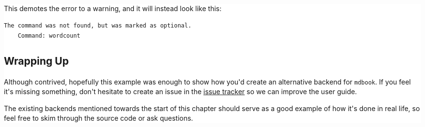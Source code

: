 This demotes the error to a warning, and it will instead look like this:

```text
The command was not found, but was marked as optional.
    Command: wordcount
```


## Wrapping Up

Although contrived, hopefully this example was enough to show how you'd create
an alternative backend for `mdbook`. If you feel it's missing something, don't
hesitate to create an issue in the [issue tracker] so we can improve the user
guide.

The existing backends mentioned towards the start of this chapter should serve
as a good example of how it's done in real life, so feel free to skim through
the source code or ask questions.


[mdbook-linkcheck]: https://github.com/Michael-F-Bryan/mdbook-linkcheck
[mdbook-epub]: https://github.com/Michael-F-Bryan/mdbook-epub
[mdbook-test]: https://github.com/Michael-F-Bryan/mdbook-test
[rust-skeptic]: https://github.com/budziq/rust-skeptic
[`RenderContext`]: https://docs.rs/mdbook/*/mdbook/renderer/struct.RenderContext.html
[`RenderContext::from_json()`]: https://docs.rs/mdbook/*/mdbook/renderer/struct.RenderContext.html#method.from_json
[`semver`]: https://crates.io/crates/semver
[`Book`]: https://docs.rs/mdbook/*/mdbook/book/struct.Book.html
[`Book::iter()`]: https://docs.rs/mdbook/*/mdbook/book/struct.Book.html#method.iter
[`Config`]: https://docs.rs/mdbook/*/mdbook/config/struct.Config.html
[issue tracker]: https://github.com/rust-lang/mdBook/issues

